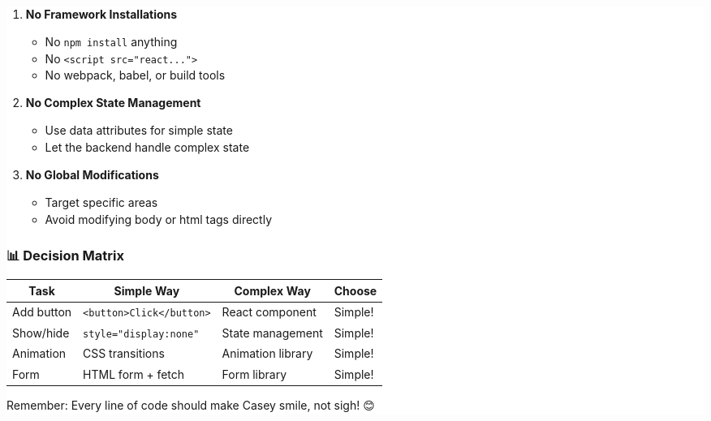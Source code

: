 1. **No Framework Installations**
   - No `npm install` anything
   - No `<script src="react...">`
   - No webpack, babel, or build tools

2. **No Complex State Management**
   - Use data attributes for simple state
   - Let the backend handle complex state

3. **No Global Modifications**
   - Target specific areas
   - Avoid modifying body or html tags directly

### 📊 Decision Matrix

| Task | Simple Way | Complex Way | Choose |
|------|------------|-------------|---------|
| Add button | `<button>Click</button>` | React component | Simple! |
| Show/hide | `style="display:none"` | State management | Simple! |
| Animation | CSS transitions | Animation library | Simple! |
| Form | HTML form + fetch | Form library | Simple! |

Remember: Every line of code should make Casey smile, not sigh! 😊